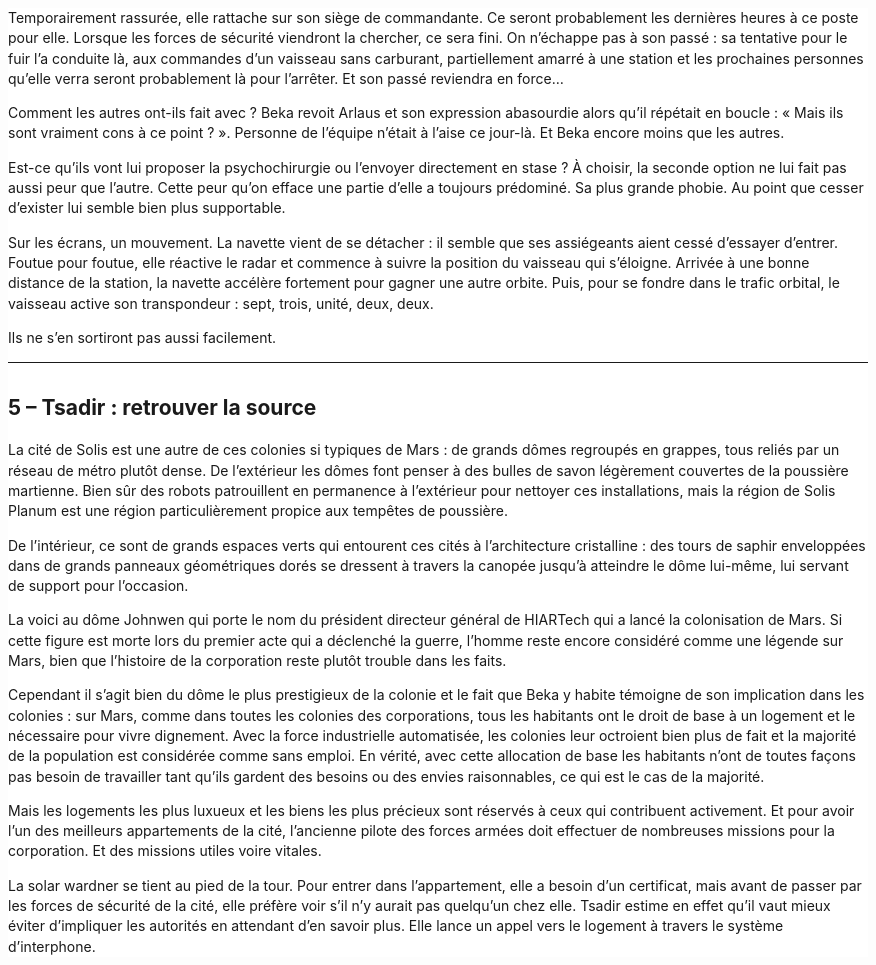 Temporairement rassurée, elle rattache sur son siège de commandante. Ce seront probablement les dernières heures à ce poste pour elle. Lorsque les forces de sécurité viendront la chercher, ce sera fini. On n’échappe pas à son passé : sa tentative pour le fuir l’a conduite là, aux commandes d’un vaisseau sans carburant, partiellement amarré à une station et les prochaines personnes qu’elle verra seront probablement là pour l’arrêter. Et son passé reviendra en force…

Comment les autres ont-ils fait avec ? Beka revoit Arlaus et son expression abasourdie alors qu’il répétait en boucle : « Mais ils sont vraiment cons à ce point ? ». Personne de l’équipe n’était à l’aise ce jour-là. Et Beka encore moins que les autres.

Est-ce qu’ils vont lui proposer la psychochirurgie ou l’envoyer directement en stase ? À choisir, la seconde option ne lui fait pas aussi peur que l’autre. Cette peur qu’on efface une partie d’elle a toujours prédominé. Sa plus grande phobie. Au point que cesser d’exister lui semble bien plus supportable.

Sur les écrans, un mouvement. La navette vient de se détacher : il semble que ses assiégeants aient cessé d’essayer d’entrer. Foutue pour foutue, elle réactive le radar et commence à suivre la position du vaisseau qui s’éloigne. Arrivée à une bonne distance de la station, la navette accélère fortement pour gagner une autre orbite. Puis, pour se fondre dans le trafic orbital, le vaisseau active son transpondeur : sept, trois, unité, deux, deux.

Ils ne s’en sortiront pas aussi facilement.

----
## 5 – Tsadir : retrouver la source

La cité de Solis est une autre de ces colonies si typiques de Mars : de grands dômes regroupés en grappes, tous reliés par un réseau de métro plutôt dense. De l’extérieur les dômes font penser à des bulles de savon légèrement couvertes de la poussière martienne. Bien sûr des robots patrouillent en permanence à l’extérieur pour nettoyer ces installations, mais la région de Solis Planum est une région particulièrement propice aux tempêtes de poussière.

De l’intérieur, ce sont de grands espaces verts qui entourent ces cités à l’architecture cristalline : des tours de saphir enveloppées dans de grands panneaux géométriques dorés se dressent à travers la canopée jusqu’à atteindre le dôme lui-même, lui servant de support pour l’occasion.

La voici au dôme Johnwen qui porte le nom du président directeur général de HIARTech qui a lancé la colonisation de Mars. Si cette figure est morte lors du premier acte qui a déclenché la guerre, l’homme reste encore considéré comme une légende sur Mars, bien que l’histoire de la corporation reste plutôt trouble dans les faits.

Cependant il s’agit bien du dôme le plus prestigieux de la colonie et le fait que Beka y habite témoigne de son implication dans les colonies : sur Mars, comme dans toutes les colonies des corporations, tous les habitants ont le droit de base à un logement et le nécessaire pour vivre dignement. Avec la force industrielle automatisée, les colonies leur octroient bien plus de fait et la majorité de la population est considérée comme sans emploi. En vérité, avec cette allocation de base les habitants n’ont de toutes façons pas besoin de travailler tant qu’ils gardent des besoins ou des envies raisonnables, ce qui est le cas de la majorité.

Mais les logements les plus luxueux et les biens les plus précieux sont réservés à ceux qui contribuent activement. Et pour avoir l’un des meilleurs appartements de la cité, l’ancienne pilote des forces armées doit effectuer de nombreuses missions pour la corporation. Et des missions utiles voire vitales.

La solar wardner se tient au pied de la tour. Pour entrer dans l’appartement, elle a besoin d’un certificat, mais avant de passer par les forces de sécurité de la cité, elle préfère voir s’il n’y aurait pas quelqu’un chez elle. Tsadir estime en effet qu’il vaut mieux éviter d’impliquer les autorités en attendant d’en savoir plus. Elle lance un appel vers le logement à travers le système d’interphone.
